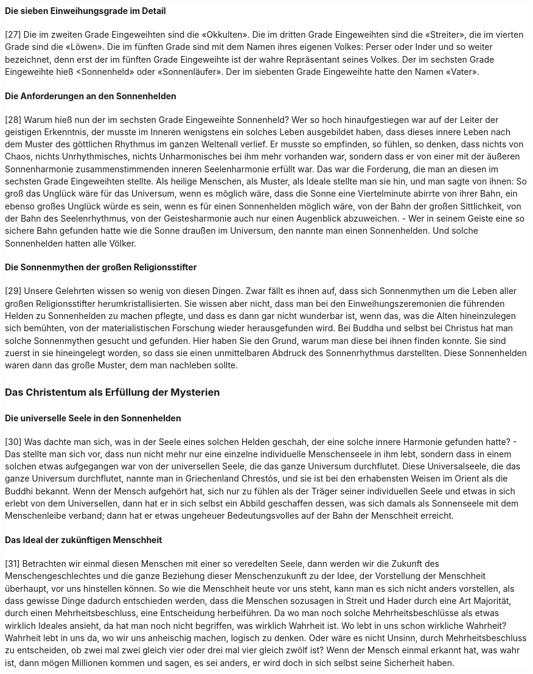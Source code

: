 #### Die sieben Einweihungsgrade im Detail

[27] Die im zweiten Grade Eingeweihten sind die «Okkulten». Die im dritten Grade Eingeweihten sind die «Streiter», die im vierten Grade sind die «Löwen». Die im fünften Grade sind mit dem Namen ihres eigenen Volkes: Perser oder Inder und so weiter bezeichnet, denn erst der im fünften Grade Eingeweihte ist der wahre Repräsentant seines Volkes. Der im sechsten Grade Eingeweihte hieß <Sonnenheld» oder «Sonnenläufer». Der im siebenten Grade Eingeweihte hatte den Namen «Vater».

#### Die Anforderungen an den Sonnenhelden

[28] Warum hieß nun der im sechsten Grade Eingeweihte Sonnenheld? Wer so hoch hinaufgestiegen war auf der Leiter der geistigen Erkenntnis, der musste im Inneren wenigstens ein solches Leben ausgebildet haben, dass dieses innere Leben nach dem Muster des göttlichen Rhythmus im ganzen Weltenall verlief. Er musste so empfinden, so fühlen, so denken, dass nichts von Chaos, nichts Unrhythmisches, nichts Unharmonisches bei ihm mehr vorhanden war, sondern dass er von einer mit der äußeren Sonnenharmonie zusammenstimmenden inneren Seelenharmonie erfüllt war. Das war die Forderung, die man an diesen im sechsten Grade Eingeweihten stellte. Als heilige Menschen, als Muster, als Ideale stellte man sie hin, und man sagte von ihnen: So groß das Unglück wäre für das Universum, wenn es möglich wäre, dass die Sonne eine Viertelminute abirrte von ihrer Bahn, ein ebenso großes Unglück würde es sein, wenn es für einen Sonnenhelden möglich wäre, von der Bahn der großen Sittlichkeit, von der Bahn des Seelenrhythmus, von der Geistesharmonie auch nur einen Augenblick abzuweichen. - Wer in seinem Geiste eine so sichere Bahn gefunden hatte wie die Sonne draußen im Universum, den nannte man einen Sonnenhelden. Und solche Sonnenhelden hatten alle Völker.

#### Die Sonnenmythen der großen Religionsstifter

[29] Unsere Gelehrten wissen so wenig von diesen Dingen. Zwar fällt es ihnen auf, dass sich Sonnenmythen um die Leben aller großen Religionsstifter herumkristallisierten. Sie wissen aber nicht, dass man bei den Einweihungszeremonien die führenden Helden zu Sonnenhelden zu machen pflegte, und dass es dann gar nicht wunderbar ist, wenn das, was die Alten hineinzulegen sich bemühten, von der materialistischen Forschung wieder herausgefunden wird. Bei Buddha und selbst bei Christus hat man solche Sonnenmythen gesucht und gefunden. Hier haben Sie den Grund, warum man diese bei ihnen finden konnte. Sie sind zuerst in sie hineingelegt worden, so dass sie einen unmittelbaren Abdruck des Sonnenrhythmus darstellten. Diese Sonnenhelden waren dann das große Muster, dem man nachleben sollte.

### Das Christentum als Erfüllung der Mysterien

#### Die universelle Seele in den Sonnenhelden

[30] Was dachte man sich, was in der Seele eines solchen Helden geschah, der eine solche innere Harmonie gefunden hatte? - Das stellte man sich vor, dass nun nicht mehr nur eine einzelne individuelle Menschenseele in ihm lebt, sondern dass in einem solchen etwas aufgegangen war von der universellen Seele, die das ganze Universum durchflutet. Diese Universalseele, die das ganze Universum durchflutet, nannte man in Griechenland Chrestós, und sie ist bei den erhabensten Weisen im Orient als die Buddhi bekannt. Wenn der Mensch aufgehört hat, sich nur zu fühlen als der Träger seiner individuellen Seele und etwas in sich erlebt von dem Universellen, dann hat er in sich selbst ein Abbild geschaffen dessen, was sich damals als Sonnenseele mit dem Menschenleibe verband; dann hat er etwas ungeheuer Bedeutungsvolles auf der Bahn der Menschheit erreicht.

#### Das Ideal der zukünftigen Menschheit

[31] Betrachten wir einmal diesen Menschen mit einer so veredelten Seele, dann werden wir die Zukunft des Menschengeschlechtes und die ganze Beziehung dieser Menschenzukunft zu der Idee, der Vorstellung der Menschheit überhaupt, vor uns hinstellen können. So wie die Menschheit heute vor uns steht, kann man es sich nicht anders vorstellen, als dass gewisse Dinge dadurch entschieden werden, dass die Menschen sozusagen in Streit und Hader durch eine Art Majorität, durch einen Mehrheitsbeschluss, eine Entscheidung herbeiführen. Da wo man noch solche Mehrheitsbeschlüsse als etwas wirklich Ideales ansieht, da hat man noch nicht begriffen, was wirklich Wahrheit ist. Wo lebt in uns schon wirkliche Wahrheit? Wahrheit lebt in uns da, wo wir uns anheischig machen, logisch zu denken. Oder wäre es nicht Unsinn, durch Mehrheitsbeschluss zu entscheiden, ob zwei mal zwei gleich vier oder drei mal vier gleich zwölf ist? Wenn der Mensch einmal erkannt hat, was wahr ist, dann mögen Millionen kommen und sagen, es sei anders, er wird doch in sich selbst seine Sicherheit haben.
